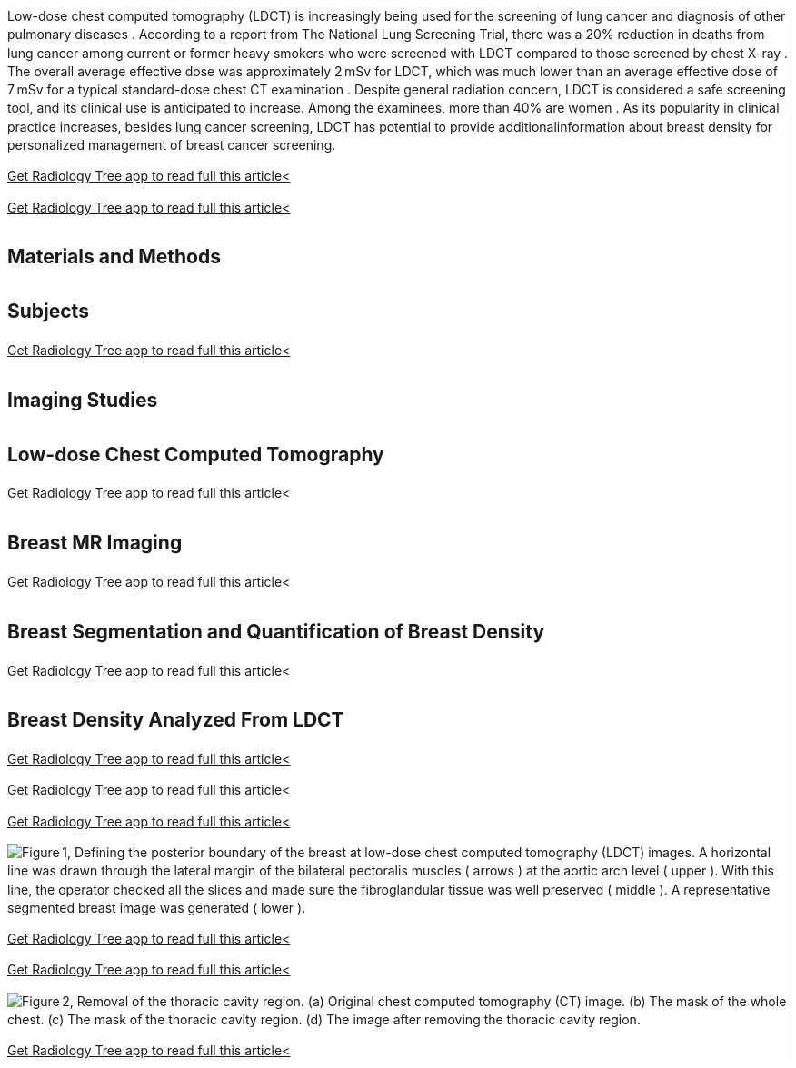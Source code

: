 Low-dose chest computed tomography (LDCT) is increasingly being used for the screening of lung cancer and diagnosis of other pulmonary diseases . According to a report from The National Lung Screening Trial, there was a 20% reduction in deaths from lung cancer among current or former heavy smokers who were screened with LDCT compared to those screened by chest X-ray . The overall average effective dose was approximately 2 mSv for LDCT, which was much lower than an average effective dose of 7 mSv for a typical standard-dose chest CT examination . Despite general radiation concern, LDCT is considered a safe screening tool, and its clinical use is anticipated to increase. Among the examinees, more than 40% are women . As its popularity in clinical practice increases, besides lung cancer screening, LDCT has potential to provide additionalinformation about breast density for personalized management of breast cancer screening.

[Get Radiology Tree app to read full this article<](https://clinicalpub.com/app)

[Get Radiology Tree app to read full this article<](https://clinicalpub.com/app)

## Materials and Methods

## Subjects

[Get Radiology Tree app to read full this article<](https://clinicalpub.com/app)

## Imaging Studies

## Low-dose Chest Computed Tomography

[Get Radiology Tree app to read full this article<](https://clinicalpub.com/app)

## Breast MR Imaging

[Get Radiology Tree app to read full this article<](https://clinicalpub.com/app)

## Breast Segmentation and Quantification of Breast Density

[Get Radiology Tree app to read full this article<](https://clinicalpub.com/app)

## Breast Density Analyzed From LDCT

[Get Radiology Tree app to read full this article<](https://clinicalpub.com/app)

[Get Radiology Tree app to read full this article<](https://clinicalpub.com/app)

[Get Radiology Tree app to read full this article<](https://clinicalpub.com/app)

![Figure 1, Defining the posterior boundary of the breast at low-dose chest computed tomography (LDCT) images. A horizontal line was drawn through the lateral margin of the bilateral pectoralis muscles ( arrows ) at the aortic arch level ( upper ). With this line, the operator checked all the slices and made sure the fibroglandular tissue was well preserved ( middle ). A representative segmented breast image was generated ( lower ).](https://storage.googleapis.com/dl.dentistrykey.com/clinical/OpportunisticBreastDensityAssessmentinWomenReceivingLowdoseChestComputedTomographyScreening/0_1s20S1076633216300794.jpg)

[Get Radiology Tree app to read full this article<](https://clinicalpub.com/app)

[Get Radiology Tree app to read full this article<](https://clinicalpub.com/app)

![Figure 2, Removal of the thoracic cavity region. (a) Original chest computed tomography (CT) image. (b) The mask of the whole chest. (c) The mask of the thoracic cavity region. (d) The image after removing the thoracic cavity region.](https://storage.googleapis.com/dl.dentistrykey.com/clinical/OpportunisticBreastDensityAssessmentinWomenReceivingLowdoseChestComputedTomographyScreening/1_1s20S1076633216300794.jpg)

[Get Radiology Tree app to read full this article<](https://clinicalpub.com/app)
